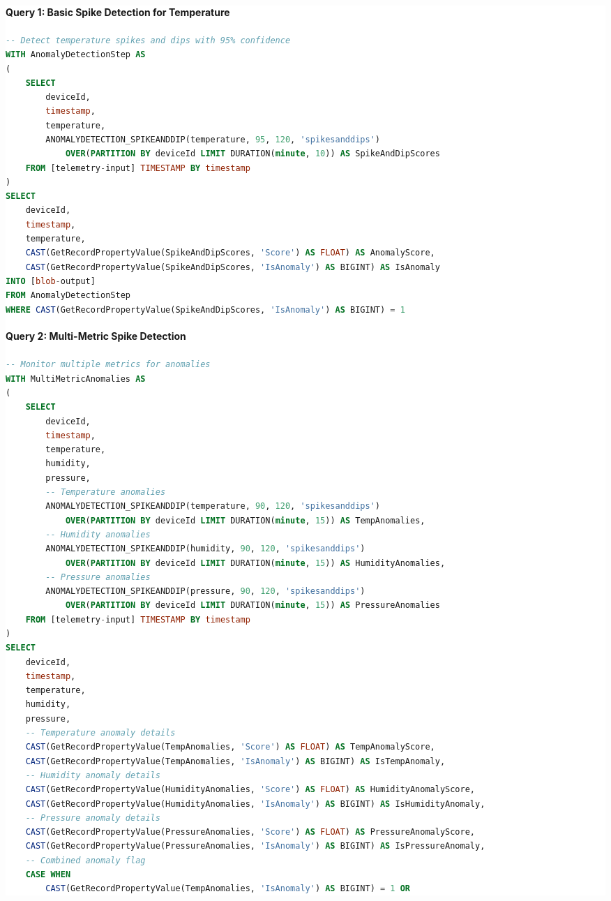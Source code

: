 #### Query 1: Basic Spike Detection for Temperature
```sql
-- Detect temperature spikes and dips with 95% confidence
WITH AnomalyDetectionStep AS
(
    SELECT
        deviceId,
        timestamp,
        temperature,
        ANOMALYDETECTION_SPIKEANDDIP(temperature, 95, 120, 'spikesanddips')
            OVER(PARTITION BY deviceId LIMIT DURATION(minute, 10)) AS SpikeAndDipScores
    FROM [telemetry-input] TIMESTAMP BY timestamp
)
SELECT
    deviceId,
    timestamp,
    temperature,
    CAST(GetRecordPropertyValue(SpikeAndDipScores, 'Score') AS FLOAT) AS AnomalyScore,
    CAST(GetRecordPropertyValue(SpikeAndDipScores, 'IsAnomaly') AS BIGINT) AS IsAnomaly
INTO [blob-output]
FROM AnomalyDetectionStep
WHERE CAST(GetRecordPropertyValue(SpikeAndDipScores, 'IsAnomaly') AS BIGINT) = 1
```

#### Query 2: Multi-Metric Spike Detection
```sql
-- Monitor multiple metrics for anomalies
WITH MultiMetricAnomalies AS
(
    SELECT
        deviceId,
        timestamp,
        temperature,
        humidity,
        pressure,
        -- Temperature anomalies
        ANOMALYDETECTION_SPIKEANDDIP(temperature, 90, 120, 'spikesanddips')
            OVER(PARTITION BY deviceId LIMIT DURATION(minute, 15)) AS TempAnomalies,
        -- Humidity anomalies  
        ANOMALYDETECTION_SPIKEANDDIP(humidity, 90, 120, 'spikesanddips')
            OVER(PARTITION BY deviceId LIMIT DURATION(minute, 15)) AS HumidityAnomalies,
        -- Pressure anomalies
        ANOMALYDETECTION_SPIKEANDDIP(pressure, 90, 120, 'spikesanddips')
            OVER(PARTITION BY deviceId LIMIT DURATION(minute, 15)) AS PressureAnomalies
    FROM [telemetry-input] TIMESTAMP BY timestamp
)
SELECT
    deviceId,
    timestamp,
    temperature,
    humidity,
    pressure,
    -- Temperature anomaly details
    CAST(GetRecordPropertyValue(TempAnomalies, 'Score') AS FLOAT) AS TempAnomalyScore,
    CAST(GetRecordPropertyValue(TempAnomalies, 'IsAnomaly') AS BIGINT) AS IsTempAnomaly,
    -- Humidity anomaly details
    CAST(GetRecordPropertyValue(HumidityAnomalies, 'Score') AS FLOAT) AS HumidityAnomalyScore,
    CAST(GetRecordPropertyValue(HumidityAnomalies, 'IsAnomaly') AS BIGINT) AS IsHumidityAnomaly,
    -- Pressure anomaly details
    CAST(GetRecordPropertyValue(PressureAnomalies, 'Score') AS FLOAT) AS PressureAnomalyScore,
    CAST(GetRecordPropertyValue(PressureAnomalies, 'IsAnomaly') AS BIGINT) AS IsPressureAnomaly,
    -- Combined anomaly flag
    CASE WHEN 
        CAST(GetRecordPropertyValue(TempAnomalies, 'IsAnomaly') AS BIGINT) = 1 OR
```